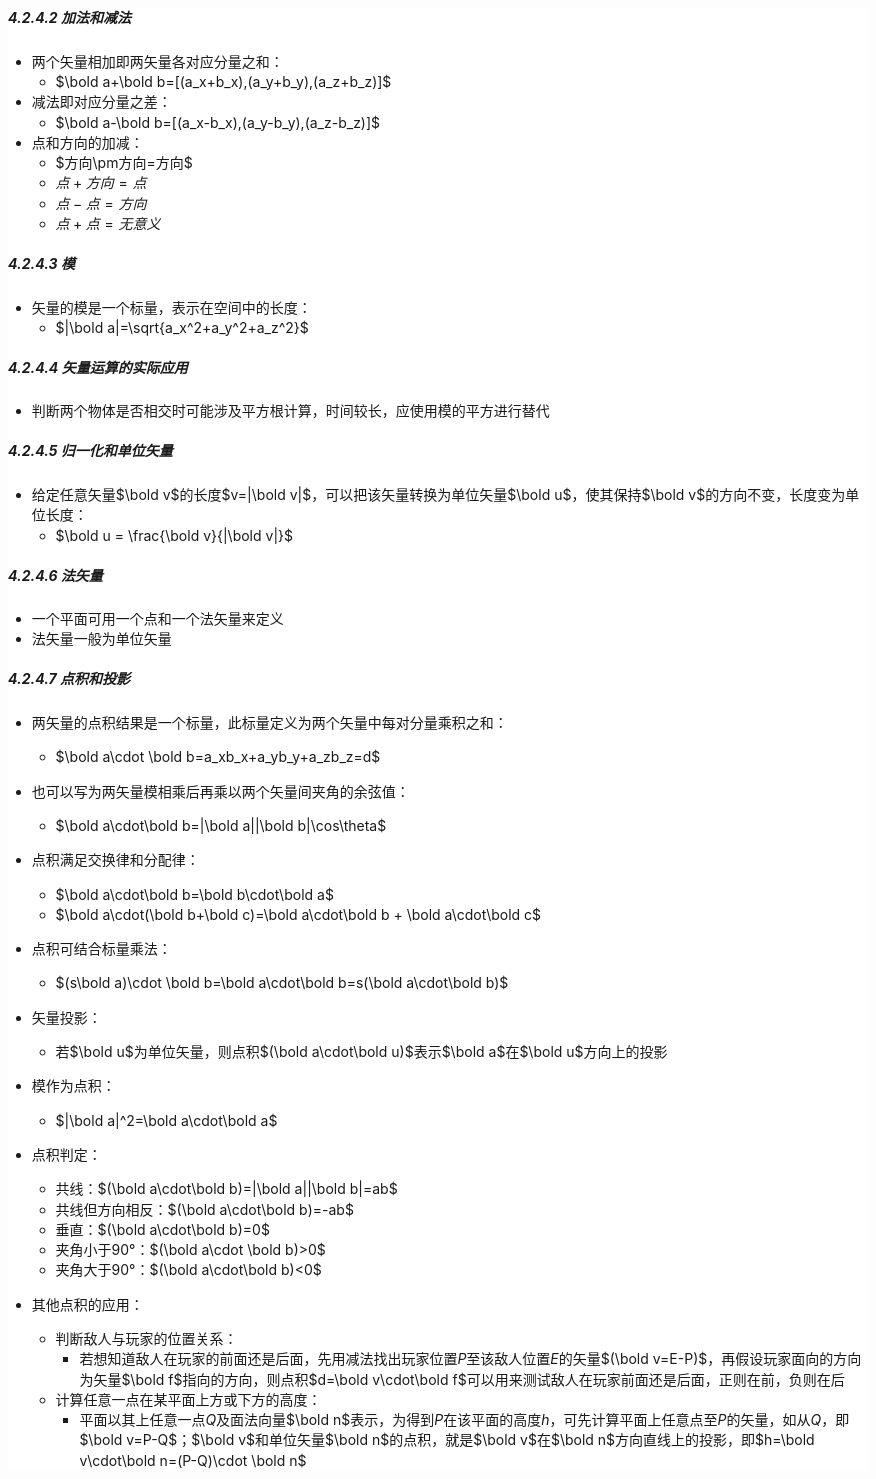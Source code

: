##### 4.2.4.2 加法和减法

- 两个矢量相加即两矢量各对应分量之和：
  - $\bold a+\bold b=[(a_x+b_x),(a_y+b_y),(a_z+b_z)]$
- 减法即对应分量之差：
  - $\bold a-\bold b=[(a_x-b_x),(a_y-b_y),(a_z-b_z)]$
- 点和方向的加减：
  - $方向\pm方向=方向$
  - $点+方向=点$
  - $点-点=方向$
  - $点+点=无意义$

##### 4.2.4.3 模

- 矢量的模是一个标量，表示在空间中的长度：
  - $|\bold a|=\sqrt{a_x^2+a_y^2+a_z^2}$

##### 4.2.4.4 矢量运算的实际应用

- 判断两个物体是否相交时可能涉及平方根计算，时间较长，应使用模的平方进行替代

##### 4.2.4.5 归一化和单位矢量

- 给定任意矢量$\bold v$的长度$v=|\bold v|$，可以把该矢量转换为单位矢量$\bold u$，使其保持$\bold v$的方向不变，长度变为单位长度：
  - $\bold u = \frac{\bold v}{|\bold v|}$

##### 4.2.4.6 法矢量

- 一个平面可用一个点和一个法矢量来定义
- 法矢量一般为单位矢量

##### 4.2.4.7 点积和投影

- 两矢量的点积结果是一个标量，此标量定义为两个矢量中每对分量乘积之和：
  - $\bold a\cdot \bold b=a_xb_x+a_yb_y+a_zb_z=d$
- 也可以写为两矢量模相乘后再乘以两个矢量间夹角的余弦值：
  - $\bold a\cdot\bold b=|\bold a||\bold b|\cos\theta$
- 点积满足交换律和分配律：
  - $\bold a\cdot\bold b=\bold b\cdot\bold a$
  - $\bold a\cdot(\bold b+\bold c)=\bold a\cdot\bold b + \bold a\cdot\bold c$
- 点积可结合标量乘法：
  - $(s\bold a)\cdot \bold b=\bold a\cdot\bold b=s(\bold a\cdot\bold b)$
- 矢量投影：
  - 若$\bold u$为单位矢量，则点积$(\bold a\cdot\bold u)$表示$\bold a$在$\bold u$方向上的投影
- 模作为点积：
  - $|\bold a|^2=\bold a\cdot\bold a$

- 点积判定：
  - 共线：$(\bold a\cdot\bold b)=|\bold a||\bold b|=ab$
  - 共线但方向相反：$(\bold a\cdot\bold b)=-ab$
  - 垂直：$(\bold a\cdot\bold b)=0$
  - 夹角小于90°：$(\bold a\cdot \bold b)>0$
  - 夹角大于90°：$(\bold a\cdot\bold b)<0$

- 其他点积的应用：
  - 判断敌人与玩家的位置关系：
    - 若想知道敌人在玩家的前面还是后面，先用减法找出玩家位置$P$至该敌人位置$E$的矢量$(\bold v=E-P)$，再假设玩家面向的方向为矢量$\bold f$指向的方向，则点积$d=\bold v\cdot\bold f$可以用来测试敌人在玩家前面还是后面，正则在前，负则在后
  - 计算任意一点在某平面上方或下方的高度：
    - 平面以其上任意一点$Q$及面法向量$\bold n$表示，为得到$P$在该平面的高度$h$，可先计算平面上任意点至$P$的矢量，如从$Q$，即$\bold v=P-Q$；$\bold v$和单位矢量$\bold n$的点积，就是$\bold v$在$\bold n$方向直线上的投影，即$h=\bold v\cdot\bold n=(P-Q)\cdot \bold n$
